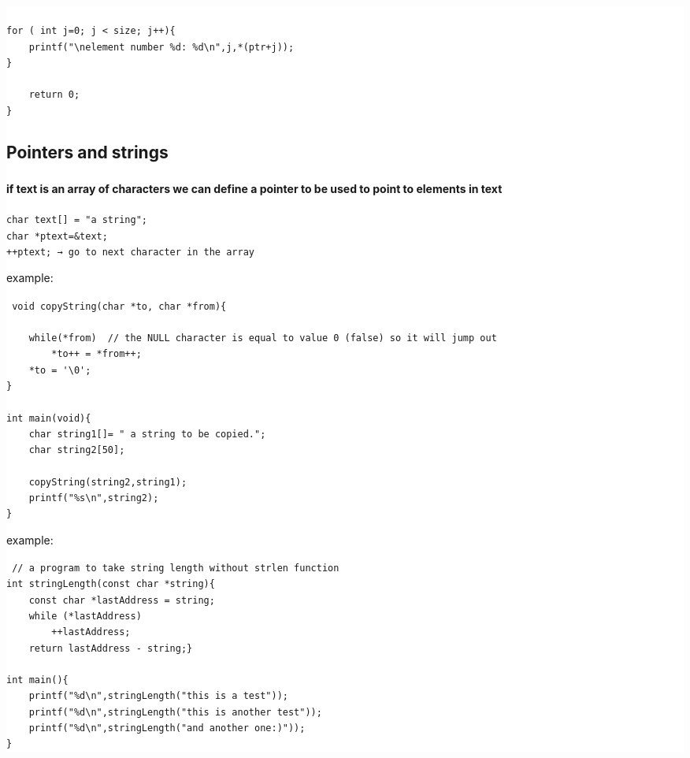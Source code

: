```

for ( int j=0; j < size; j++){
    printf("\nelement number %d: %d\n",j,*(ptr+j));
}

    return 0;
}
```



## Pointers and strings

#### if text is an array of characters we can define a pointer to be used to point to elements in text

```
char text[] = "a string";
char *ptext=&text;
++ptext; → go to next character in the array
```

example:

```
 void copyString(char *to, char *from){

    while(*from)  // the NULL character is equal to value 0 (false) so it will jump out
        *to++ = *from++;
    *to = '\0';
}

int main(void){
    char string1[]= " a string to be copied.";
    char string2[50];

    copyString(string2,string1);
    printf("%s\n",string2);
} 
```

example:

```
 // a program to take string length without strlen function
int stringLength(const char *string){
    const char *lastAddress = string;
    while (*lastAddress)
        ++lastAddress;
    return lastAddress - string;}

int main(){
    printf("%d\n",stringLength("this is a test"));
    printf("%d\n",stringLength("this is another test"));
    printf("%d\n",stringLength("and another one:)"));
}
```
